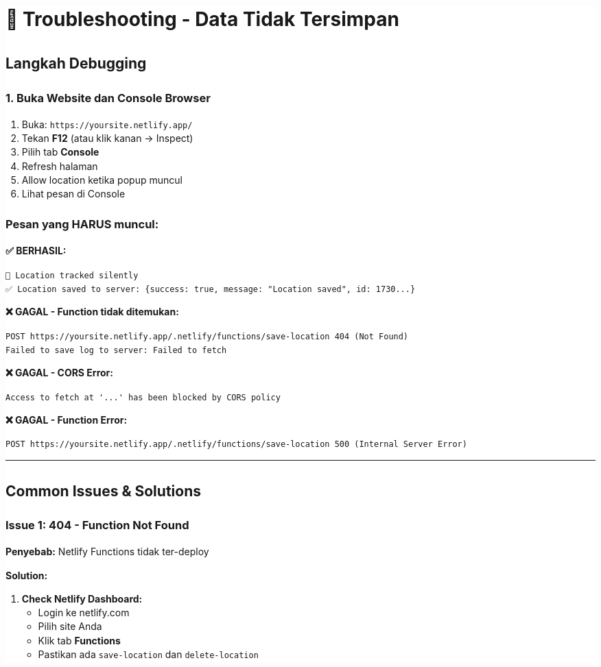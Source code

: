 # 🔧 Troubleshooting - Data Tidak Tersimpan

## Langkah Debugging

### 1. Buka Website dan Console Browser

1. Buka: `https://yoursite.netlify.app/`
2. Tekan **F12** (atau klik kanan → Inspect)
3. Pilih tab **Console**
4. Refresh halaman
5. Allow location ketika popup muncul
6. Lihat pesan di Console

### Pesan yang HARUS muncul:

**✅ BERHASIL:**
```
📍 Location tracked silently
✅ Location saved to server: {success: true, message: "Location saved", id: 1730...}
```

**❌ GAGAL - Function tidak ditemukan:**
```
POST https://yoursite.netlify.app/.netlify/functions/save-location 404 (Not Found)
Failed to save log to server: Failed to fetch
```

**❌ GAGAL - CORS Error:**
```
Access to fetch at '...' has been blocked by CORS policy
```

**❌ GAGAL - Function Error:**
```
POST https://yoursite.netlify.app/.netlify/functions/save-location 500 (Internal Server Error)
```

---

## Common Issues & Solutions

### Issue 1: 404 - Function Not Found

**Penyebab:** Netlify Functions tidak ter-deploy

**Solution:**

1. **Check Netlify Dashboard:**
   - Login ke netlify.com
   - Pilih site Anda
   - Klik tab **Functions**
   - Pastikan ada `save-location` dan `delete-location`
